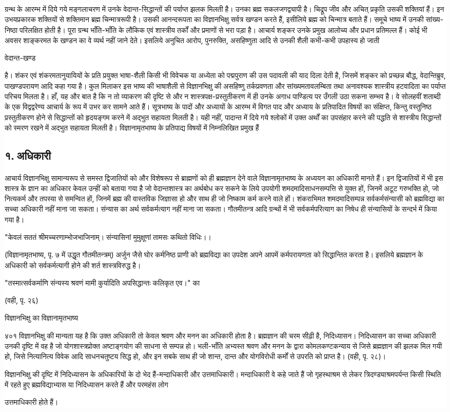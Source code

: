 ग्रन्थ के आरम्भ में दिये गये मङ्गलाचरण में उनके वेदान्त-सिद्धान्तों की पर्याप्त झलक मिलती है। उनका ब्रह्म सकलजगद्व्यापी है। चिद्रूप जीव और अचित् प्रकृति उसकी शक्तियां हैं। इन उभयप्रकारक शक्तियों से शक्तिमान ब्रह्म चिन्मात्ररूपी है। उसकी आनन्दरूपता का विज्ञानभिक्षु सर्वत्र खण्डन करते हैं, इसीलिये ब्रह्म को चिन्मात्र बताते हैं। समूचे भाष्य में उनकी सांख्य-निष्ठा परिलक्षित होती है। पूरा ग्रन्थ भाँति-भाँति के लौकिक एवं शास्त्रीय तर्कों और प्रमाणों से भरा पड़ा है। आचार्य शङ्कर उनके प्रमुख आलोच्य और प्रधान प्रतिमल्ल हैं। कोई भी अवसर शाङ्करमत के खण्डन का वे व्यर्थ नहीं जाने देते। इसलिये अनुचित आरोप, पुनरुक्ति, असहिष्णुता आदि से उनकी शैली कभी-कभी उपहास्य हो जाती

वेदान्त-खण्ड

है। शंकर एवं शंकरमतानुयायियों के प्रति प्रयुक्त भाषा-शैली किसी भी विवेचक या अध्येता को पद्मपुराण की उस पदावली की याद दिला देती है, जिसमें शङ्कर को प्रच्छन्न बौद्ध, वेदान्तिब्रुव, पाखण्डपरायण आदि कहा गया है। कुल मिलाकर इस भाष्य की भाषाशैली से विज्ञानभिक्षु की असहिष्णु तर्कप्रवणता और सांख्यमतावलम्बिता तथा अनावश्यक शास्त्रीय हटवादिता का पर्याप्त परिचय मिलता है। हाँ, यह और बात है कि न तो व्याकरण की दृष्टि से और न शास्त्रपक्ष-प्रस्तुतीकरण में ही उनके अगाध पाण्डित्य पर उँगली उठा सकना सम्भव है। वे सोलहवीं शताब्दी के एक विद्वद्वरेण्य आचार्य के रूप में उभर कर सामने आते हैं। सूत्रभाष्य के पादों और अध्यायों के आरम्भ में विगत पाद और अध्याय के प्रतिपादित विषयों का संक्षिप्त, किन्तु वस्तुनिष्ठ प्रस्तुतीकरण होने से सिद्धान्तों को हृदयङ्गम करने में अद्भुत सहायता मिलती है। यही नहीं, पादान्त में दिये गये श्लोकों में उक्त अर्थों का उपसंहार करने की पद्धति से शास्त्रीय सिद्धान्तों को स्मरण रखने में अद्भुत सहायता मिलती है। विज्ञानामृतभाष्य के प्रतिपाद्य विषयों में निम्नलिखित प्रमुख हैं

## १. अधिकारी
आचार्य विज्ञानभिक्षु सामान्यरूप से समस्त द्विजातियों को और विशेषरूप से ब्राह्मणों को ही ब्रह्मज्ञान देने वाले विज्ञानामृतभाष्य के अध्ययन का अधिकारी मानते हैं। इन द्विजातियों में भी इस शास्त्र के ज्ञान का अधिकार केवल उन्हीं को बताया गया है जो वेदान्तशास्त्र का अर्थबोध कर सकने के लिये उपयोगी शमदमादिसाधनसम्पत्ति से युक्त हों, जिनमें अटूट गरुभक्ति हो, जो नित्यकर्म और तपस्या से समन्वित हों, जिनमें ब्रह्म की वास्तविक जिज्ञासा हो और साथ ही जो निष्काम कर्म करने वाले हों। शंकराभिमत शमदमादिसम्पन्न सर्वकर्मसंन्यासी को ब्रह्मविद्या का सच्चा अधिकारी नहीं माना जा सकता। संन्यास का अर्थ सर्वकर्मत्याग नहीं माना जा सकता। गौतमीतन्त्र आदि ग्रन्थों में भी सर्वकर्मपरित्याग का निषेध ही संन्यासियों के सन्दर्भ में किया गया है।

"केवलं सततं श्रीमच्चरणाम्भोजभाजिनाम्। संन्यासिनां मुमुक्षूणां तामसः कथितो विधिः।।

(विज्ञानामृतभाष्य, पृ. ७ में उद्धृत गौतमीतन्त्रम्) अर्जुन जैसे घोर कर्मनिष्ठ प्राणी को ब्रह्मविद्या का उपदेश अपने आपमें कर्मपरायणता को सिद्धान्तित करता है। इसलिये ब्रह्मज्ञान के अधिकारी को सर्वकर्मत्यागी होने की शर्त शास्त्रविरुद्ध है।

"तस्मात्सर्वकर्माणि संन्यस्य श्रवणं मामी कुर्यादिति अपसिद्धान्तः कलिकृत एव।" का

(वही, पृ. २६)

विज्ञानभिक्षु का विज्ञानामृतभाष्य

४०१ विज्ञानभिक्षु की मान्यता यह है कि उक्त अधिकारी तो केवल श्रवण और मनन का अधिकारी होता है। ब्रह्मज्ञान की चरम सीढ़ी है, निदिध्यासन। निदिध्यासन का सच्चा अधिकारी उनकी दृष्टि में वह है जो योगशास्त्रप्रोक्त अष्टाङ्गयोग की साधना से सम्पन्न हो। भली-भाँति अभ्यस्त श्रवण और मनन के द्वारा कोमलकण्टकन्याय से जिसे ब्रह्मज्ञान की झलक मिल गयी हो, जिसे नित्यानित्य विवेक आदि साधनचतुष्टय सिद्ध हो, और इन सबके साथ ही जो शान्त, दान्त और योगविरोधी कर्मों से उपरति को प्राप्त है। (वही, पृ. २८)।

विज्ञानभिक्षु की दृष्टि में निदिध्यासन के अधिकारियों के दो भेद हैं-मन्दाधिकारी और उत्तमाधिकारी। मन्दाधिकारी वे कहे जाते हैं जो गृहस्थाश्रम से लेकर त्रिदण्ड्याश्रमपर्यन्त किसी स्थिति में रहते हुए ब्रह्मविद्याभ्यास या निदिध्यासन करते हैं और परमहंस लोग

उत्तमाधिकारी होते हैं।
